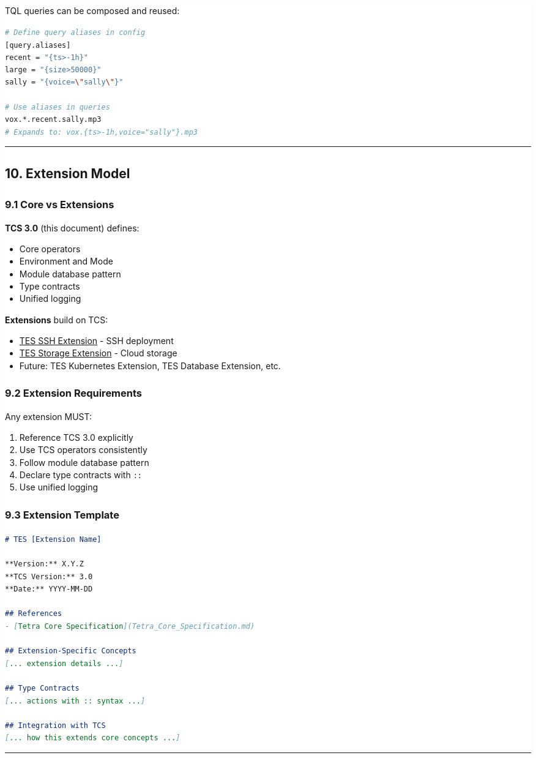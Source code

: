 TQL queries can be composed and reused:

```bash
# Define query aliases in config
[query.aliases]
recent = "{ts>-1h}"
large = "{size>50000}"
sally = "{voice=\"sally\"}"

# Use aliases in queries
vox.*.recent.sally.mp3
# Expands to: vox.{ts>-1h,voice="sally"}.mp3
```

---

## 10. Extension Model

### 9.1 Core vs Extensions

**TCS 3.0** (this document) defines:
- Core operators
- Environment and Mode
- Module database pattern
- Type contracts
- Unified logging

**Extensions** build on TCS:
- [TES SSH Extension](TES_SSH_Extension.md) - SSH deployment
- [TES Storage Extension](TES_Storage_Extension.md) - Cloud storage
- Future: TES Kubernetes Extension, TES Database Extension, etc.

### 9.2 Extension Requirements

Any extension MUST:
1. Reference TCS 3.0 explicitly
2. Use TCS operators consistently
3. Follow module database pattern
4. Declare type contracts with `::`
5. Use unified logging

### 9.3 Extension Template

```markdown
# TES [Extension Name]

**Version:** X.Y.Z
**TCS Version:** 3.0
**Date:** YYYY-MM-DD

## References
- [Tetra Core Specification](Tetra_Core_Specification.md)

## Extension-Specific Concepts
[... extension details ...]

## Type Contracts
[... actions with :: syntax ...]

## Integration with TCS
[... how this extends core concepts ...]
```

---